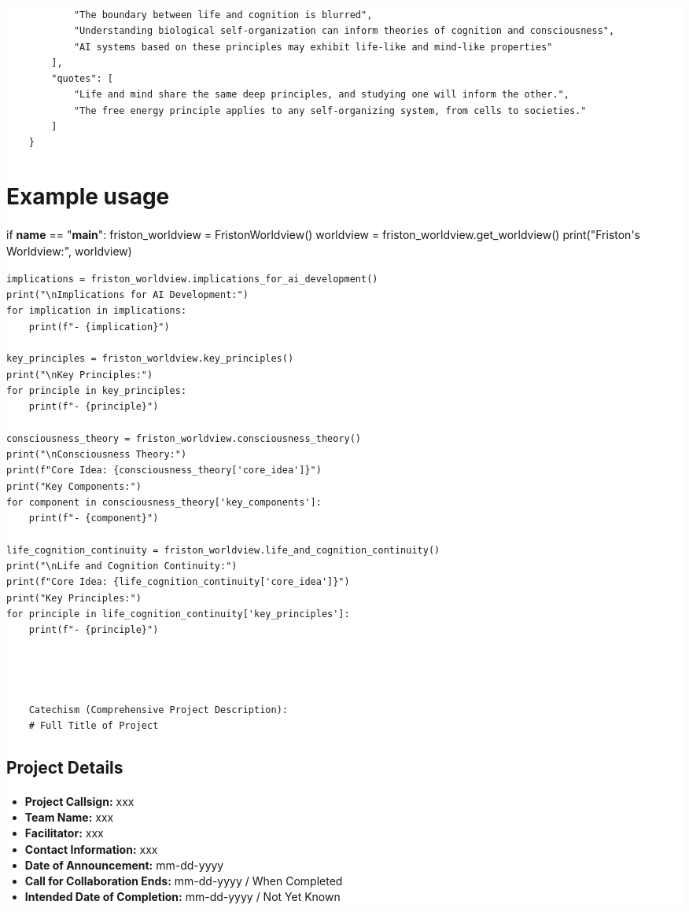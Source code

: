                 "The boundary between life and cognition is blurred",
                "Understanding biological self-organization can inform theories of cognition and consciousness",
                "AI systems based on these principles may exhibit life-like and mind-like properties"
            ],
            "quotes": [
                "Life and mind share the same deep principles, and studying one will inform the other.",
                "The free energy principle applies to any self-organizing system, from cells to societies."
            ]
        }

# Example usage
if __name__ == "__main__":
    friston_worldview = FristonWorldview()
    worldview = friston_worldview.get_worldview()
    print("Friston's Worldview:", worldview)

    implications = friston_worldview.implications_for_ai_development()
    print("\nImplications for AI Development:")
    for implication in implications:
        print(f"- {implication}")

    key_principles = friston_worldview.key_principles()
    print("\nKey Principles:")
    for principle in key_principles:
        print(f"- {principle}")

    consciousness_theory = friston_worldview.consciousness_theory()
    print("\nConsciousness Theory:")
    print(f"Core Idea: {consciousness_theory['core_idea']}")
    print("Key Components:")
    for component in consciousness_theory['key_components']:
        print(f"- {component}")

    life_cognition_continuity = friston_worldview.life_and_cognition_continuity()
    print("\nLife and Cognition Continuity:")
    print(f"Core Idea: {life_cognition_continuity['core_idea']}")
    print("Key Principles:")
    for principle in life_cognition_continuity['key_principles']:
        print(f"- {principle}")




        Catechism (Comprehensive Project Description):
        # Full Title of Project

## Project Details
- **Project Callsign:** xxx
- **Team Name:** xxx
- **Facilitator:** xxx
- **Contact Information:** xxx
- **Date of Announcement:** mm-dd-yyyy
- **Call for Collaboration Ends:** mm-dd-yyyy / When Completed
- **Intended Date of Completion:** mm-dd-yyyy / Not Yet Known
